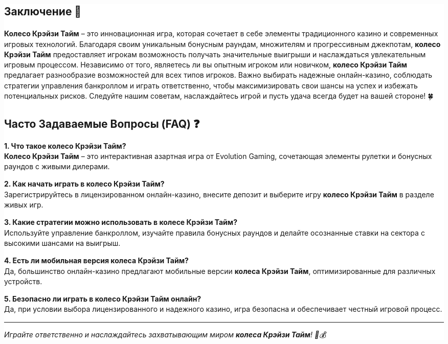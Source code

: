 ## Заключение 🎉

**Колесо Крэйзи Тайм** – это инновационная игра, которая сочетает в себе элементы традиционного казино и современных игровых технологий. Благодаря своим уникальным бонусным раундам, множителям и прогрессивным джекпотам, **колесо Крэйзи Тайм** предоставляет игрокам возможность получать значительные выигрыши и наслаждаться увлекательным игровым процессом. Независимо от того, являетесь ли вы опытным игроком или новичком, **колесо Крэйзи Тайм** предлагает разнообразие возможностей для всех типов игроков. Важно выбирать надежные онлайн-казино, соблюдать стратегии управления банкроллом и играть ответственно, чтобы максимизировать свои шансы на успех и избежать потенциальных рисков. Следуйте нашим советам, наслаждайтесь игрой и пусть удача всегда будет на вашей стороне! 🍀

## Часто Задаваемые Вопросы (FAQ) ❓

**1. Что такое **колесо Крэйзи Тайм**?**  
**Колесо Крэйзи Тайм** – это интерактивная азартная игра от Evolution Gaming, сочетающая элементы рулетки и бонусных раундов с живыми дилерами.

**2. Как начать играть в **колесо Крэйзи Тайм**?**  
Зарегистрируйтесь в лицензированном онлайн-казино, внесите депозит и выберите игру **колесо Крэйзи Тайм** в разделе живых игр.

**3. Какие стратегии можно использовать в **колесе Крэйзи Тайм**?**  
Используйте управление банкроллом, изучайте правила бонусных раундов и делайте осознанные ставки на сектора с высокими шансами на выигрыш.

**4. Есть ли мобильная версия **колеса Крэйзи Тайм**?**  
Да, большинство онлайн-казино предлагают мобильные версии **колеса Крэйзи Тайм**, оптимизированные для различных устройств.

**5. Безопасно ли играть в **колесо Крэйзи Тайм** онлайн?**  
Да, при условии выбора лицензированного и надежного казино, игра безопасна и обеспечивает честный игровой процесс.

---

*Играйте ответственно и наслаждайтесь захватывающим миром **колеса Крэйзи Тайм**! 🎲💰*
